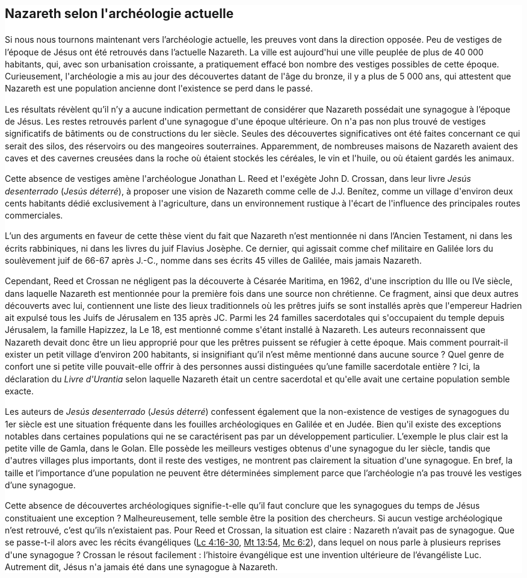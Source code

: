 ## Nazareth selon l'archéologie actuelle

Si nous nous tournons maintenant vers l’archéologie actuelle, les preuves vont dans la direction opposée. Peu de vestiges de l’époque de Jésus ont été retrouvés dans l’actuelle Nazareth. La ville est aujourd'hui une ville peuplée de plus de 40 000 habitants, qui, avec son urbanisation croissante, a pratiquement effacé bon nombre des vestiges possibles de cette époque. Curieusement, l'archéologie a mis au jour des découvertes datant de l'âge du bronze, il y a plus de 5 000 ans, qui attestent que Nazareth est une population ancienne dont l'existence se perd dans le passé.

Les résultats révèlent qu’il n’y a aucune indication permettant de considérer que Nazareth possédait une synagogue à l’époque de Jésus. Les restes retrouvés parlent d'une synagogue d'une époque ultérieure. On n'a pas non plus trouvé de vestiges significatifs de bâtiments ou de constructions du Ier siècle. Seules des découvertes significatives ont été faites concernant ce qui serait des silos, des réservoirs ou des mangeoires souterraines. Apparemment, de nombreuses maisons de Nazareth avaient des caves et des cavernes creusées dans la roche où étaient stockés les céréales, le vin et l'huile, ou où étaient gardés les animaux.

Cette absence de vestiges amène l'archéologue Jonathan L. Reed et l'exégète John D. Crossan, dans leur livre _Jesús desenterrado_ (_Jesús déterré_), à proposer une vision de Nazareth comme celle de J.J. Benítez, comme un village d'environ deux cents habitants dédié exclusivement à l'agriculture, dans un environnement rustique à l'écart de l'influence des principales routes commerciales.

L’un des arguments en faveur de cette thèse vient du fait que Nazareth n’est mentionnée ni dans l’Ancien Testament, ni dans les écrits rabbiniques, ni dans les livres du juif Flavius ​​​​Josèphe. Ce dernier, qui agissait comme chef militaire en Galilée lors du soulèvement juif de 66-67 après J.-C., nomme dans ses écrits 45 villes de Galilée, mais jamais Nazareth.

Cependant, Reed et Crossan ne négligent pas la découverte à Césarée Maritima, en 1962, d'une inscription du IIIe ou IVe siècle, dans laquelle Nazareth est mentionnée pour la première fois dans une source non chrétienne. Ce fragment, ainsi que deux autres découverts avec lui, contiennent une liste des lieux traditionnels où les prêtres juifs se sont installés après que l'empereur Hadrien ait expulsé tous les Juifs de Jérusalem en 135 après JC. Parmi les 24 familles sacerdotales qui s'occupaient du temple depuis Jérusalem, la famille Hapizzez, la Le 18, est mentionné comme s'étant installé à Nazareth. Les auteurs reconnaissent que Nazareth devait donc être un lieu approprié pour que les prêtres puissent se réfugier à cette époque. Mais comment pourrait-il exister un petit village d’environ 200 habitants, si insignifiant qu’il n’est même mentionné dans aucune source ? Quel genre de confort une si petite ville pouvait-elle offrir à des personnes aussi distinguées qu’une famille sacerdotale entière ? Ici, la déclaration du _Livre d'Urantia_ selon laquelle Nazareth était un centre sacerdotal et qu'elle avait une certaine population semble exacte.

Les auteurs de _Jesús desenterrado_ (_Jesús déterré_) confessent également que la non-existence de vestiges de synagogues du 1er siècle est une situation fréquente dans les fouilles archéologiques en Galilée et en Judée. Bien qu'il existe des exceptions notables dans certaines populations qui ne se caractérisent pas par un développement particulier. L’exemple le plus clair est la petite ville de Gamla, dans le Golan. Elle possède les meilleurs vestiges obtenus d'une synagogue du Ier siècle, tandis que d'autres villages plus importants, dont il reste des vestiges, ne montrent pas clairement la situation d'une synagogue. En bref, la taille et l’importance d’une population ne peuvent être déterminées simplement parce que l’archéologie n’a pas trouvé les vestiges d’une synagogue.

Cette absence de découvertes archéologiques signifie-t-elle qu’il faut conclure que les synagogues du temps de Jésus constituaient une exception ? Malheureusement, telle semble être la position des chercheurs. Si aucun vestige archéologique n’est retrouvé, c’est qu’ils n’existaient pas. Pour Reed et Crossan, la situation est claire : Nazareth n’avait pas de synagogue. Que se passe-t-il alors avec les récits évangéliques ([Lc 4:16-30](/fr/Bible/Luke/4#v16), [Mt 13:54](/fr/Bible/Matthew/13#v54), [Mc 6:2](/fr/Bible/Mark/6#v2)), dans lequel on nous parle à plusieurs reprises d'une synagogue ? Crossan le résout facilement : l’histoire évangélique est une invention ultérieure de l’évangéliste Luc. Autrement dit, Jésus n'a jamais été dans une synagogue à Nazareth.

